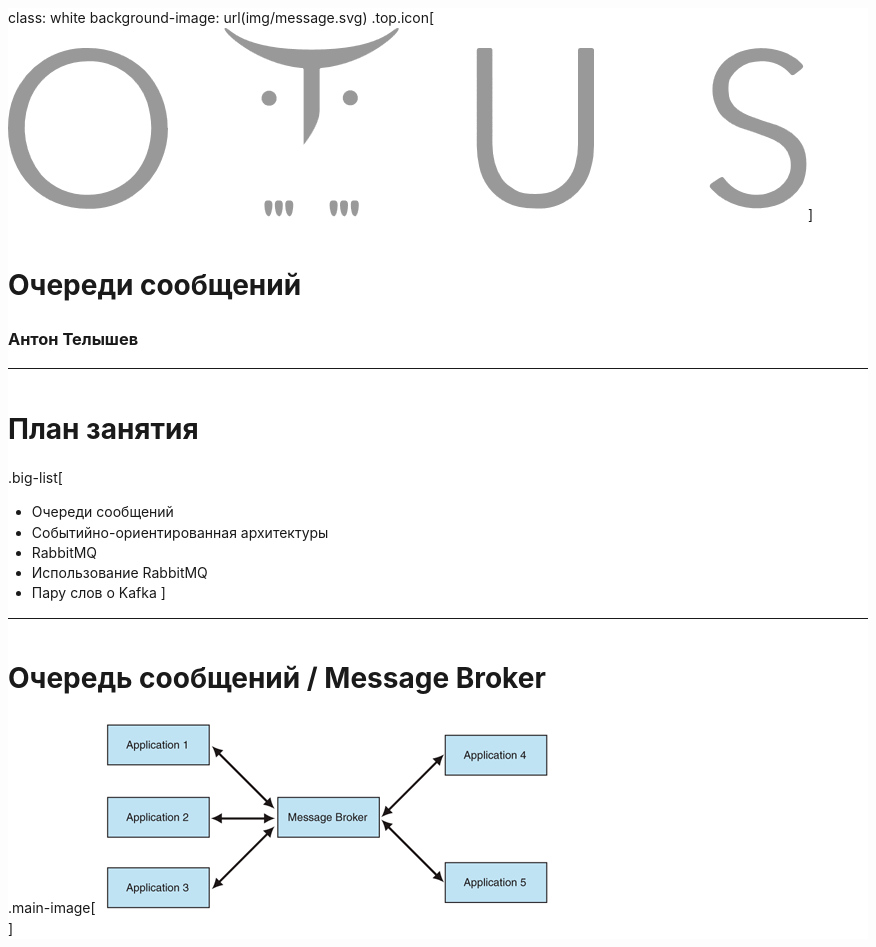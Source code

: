 
class: white
background-image: url(img/message.svg)
.top.icon[![otus main](img/logo.png)]

# Очереди сообщений

### Антон Телышев

---

# План занятия

.big-list[
* Очереди сообщений
* Событийно-ориентированная архитектуры
* RabbitMQ
* Использование RabbitMQ
* Пару слов о Kafka
]


---

# Очередь сообщений / Message Broker

.main-image[
	![](img/messagebroker.png)	
]
